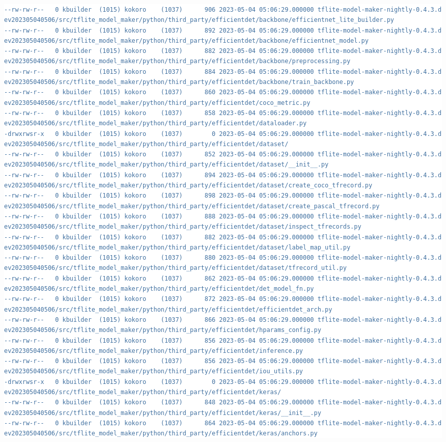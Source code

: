 ```diff
--rw-rw-r--   0 kbuilder  (1015) kokoro    (1037)      906 2023-05-04 05:06:29.000000 tflite-model-maker-nightly-0.4.3.dev202305040506/src/tflite_model_maker/python/third_party/efficientdet/backbone/efficientnet_lite_builder.py
--rw-rw-r--   0 kbuilder  (1015) kokoro    (1037)      892 2023-05-04 05:06:29.000000 tflite-model-maker-nightly-0.4.3.dev202305040506/src/tflite_model_maker/python/third_party/efficientdet/backbone/efficientnet_model.py
--rw-rw-r--   0 kbuilder  (1015) kokoro    (1037)      882 2023-05-04 05:06:29.000000 tflite-model-maker-nightly-0.4.3.dev202305040506/src/tflite_model_maker/python/third_party/efficientdet/backbone/preprocessing.py
--rw-rw-r--   0 kbuilder  (1015) kokoro    (1037)      884 2023-05-04 05:06:29.000000 tflite-model-maker-nightly-0.4.3.dev202305040506/src/tflite_model_maker/python/third_party/efficientdet/backbone/train_backbone.py
--rw-rw-r--   0 kbuilder  (1015) kokoro    (1037)      860 2023-05-04 05:06:29.000000 tflite-model-maker-nightly-0.4.3.dev202305040506/src/tflite_model_maker/python/third_party/efficientdet/coco_metric.py
--rw-rw-r--   0 kbuilder  (1015) kokoro    (1037)      858 2023-05-04 05:06:29.000000 tflite-model-maker-nightly-0.4.3.dev202305040506/src/tflite_model_maker/python/third_party/efficientdet/dataloader.py
-drwxrwsr-x   0 kbuilder  (1015) kokoro    (1037)        0 2023-05-04 05:06:29.000000 tflite-model-maker-nightly-0.4.3.dev202305040506/src/tflite_model_maker/python/third_party/efficientdet/dataset/
--rw-rw-r--   0 kbuilder  (1015) kokoro    (1037)      852 2023-05-04 05:06:29.000000 tflite-model-maker-nightly-0.4.3.dev202305040506/src/tflite_model_maker/python/third_party/efficientdet/dataset/__init__.py
--rw-rw-r--   0 kbuilder  (1015) kokoro    (1037)      894 2023-05-04 05:06:29.000000 tflite-model-maker-nightly-0.4.3.dev202305040506/src/tflite_model_maker/python/third_party/efficientdet/dataset/create_coco_tfrecord.py
--rw-rw-r--   0 kbuilder  (1015) kokoro    (1037)      898 2023-05-04 05:06:29.000000 tflite-model-maker-nightly-0.4.3.dev202305040506/src/tflite_model_maker/python/third_party/efficientdet/dataset/create_pascal_tfrecord.py
--rw-rw-r--   0 kbuilder  (1015) kokoro    (1037)      888 2023-05-04 05:06:29.000000 tflite-model-maker-nightly-0.4.3.dev202305040506/src/tflite_model_maker/python/third_party/efficientdet/dataset/inspect_tfrecords.py
--rw-rw-r--   0 kbuilder  (1015) kokoro    (1037)      882 2023-05-04 05:06:29.000000 tflite-model-maker-nightly-0.4.3.dev202305040506/src/tflite_model_maker/python/third_party/efficientdet/dataset/label_map_util.py
--rw-rw-r--   0 kbuilder  (1015) kokoro    (1037)      880 2023-05-04 05:06:29.000000 tflite-model-maker-nightly-0.4.3.dev202305040506/src/tflite_model_maker/python/third_party/efficientdet/dataset/tfrecord_util.py
--rw-rw-r--   0 kbuilder  (1015) kokoro    (1037)      862 2023-05-04 05:06:29.000000 tflite-model-maker-nightly-0.4.3.dev202305040506/src/tflite_model_maker/python/third_party/efficientdet/det_model_fn.py
--rw-rw-r--   0 kbuilder  (1015) kokoro    (1037)      872 2023-05-04 05:06:29.000000 tflite-model-maker-nightly-0.4.3.dev202305040506/src/tflite_model_maker/python/third_party/efficientdet/efficientdet_arch.py
--rw-rw-r--   0 kbuilder  (1015) kokoro    (1037)      866 2023-05-04 05:06:29.000000 tflite-model-maker-nightly-0.4.3.dev202305040506/src/tflite_model_maker/python/third_party/efficientdet/hparams_config.py
--rw-rw-r--   0 kbuilder  (1015) kokoro    (1037)      856 2023-05-04 05:06:29.000000 tflite-model-maker-nightly-0.4.3.dev202305040506/src/tflite_model_maker/python/third_party/efficientdet/inference.py
--rw-rw-r--   0 kbuilder  (1015) kokoro    (1037)      856 2023-05-04 05:06:29.000000 tflite-model-maker-nightly-0.4.3.dev202305040506/src/tflite_model_maker/python/third_party/efficientdet/iou_utils.py
-drwxrwsr-x   0 kbuilder  (1015) kokoro    (1037)        0 2023-05-04 05:06:29.000000 tflite-model-maker-nightly-0.4.3.dev202305040506/src/tflite_model_maker/python/third_party/efficientdet/keras/
--rw-rw-r--   0 kbuilder  (1015) kokoro    (1037)      848 2023-05-04 05:06:29.000000 tflite-model-maker-nightly-0.4.3.dev202305040506/src/tflite_model_maker/python/third_party/efficientdet/keras/__init__.py
--rw-rw-r--   0 kbuilder  (1015) kokoro    (1037)      864 2023-05-04 05:06:29.000000 tflite-model-maker-nightly-0.4.3.dev202305040506/src/tflite_model_maker/python/third_party/efficientdet/keras/anchors.py
```